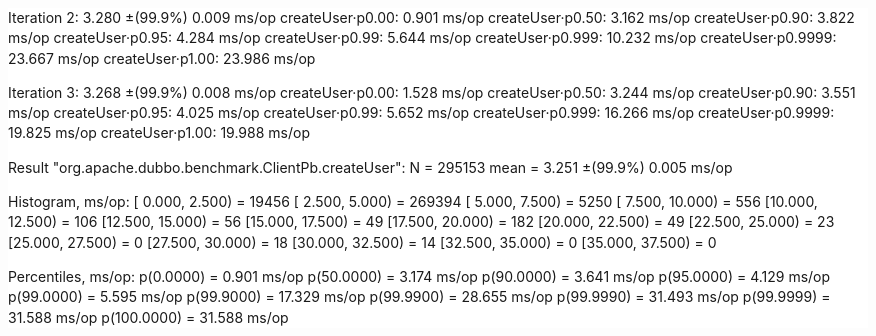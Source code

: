 Iteration   2: 3.280 ±(99.9%) 0.009 ms/op
                 createUser·p0.00:   0.901 ms/op
                 createUser·p0.50:   3.162 ms/op
                 createUser·p0.90:   3.822 ms/op
                 createUser·p0.95:   4.284 ms/op
                 createUser·p0.99:   5.644 ms/op
                 createUser·p0.999:  10.232 ms/op
                 createUser·p0.9999: 23.667 ms/op
                 createUser·p1.00:   23.986 ms/op

Iteration   3: 3.268 ±(99.9%) 0.008 ms/op
                 createUser·p0.00:   1.528 ms/op
                 createUser·p0.50:   3.244 ms/op
                 createUser·p0.90:   3.551 ms/op
                 createUser·p0.95:   4.025 ms/op
                 createUser·p0.99:   5.652 ms/op
                 createUser·p0.999:  16.266 ms/op
                 createUser·p0.9999: 19.825 ms/op
                 createUser·p1.00:   19.988 ms/op



Result "org.apache.dubbo.benchmark.ClientPb.createUser":
  N = 295153
  mean =      3.251 ±(99.9%) 0.005 ms/op

  Histogram, ms/op:
    [ 0.000,  2.500) = 19456 
    [ 2.500,  5.000) = 269394 
    [ 5.000,  7.500) = 5250 
    [ 7.500, 10.000) = 556 
    [10.000, 12.500) = 106 
    [12.500, 15.000) = 56 
    [15.000, 17.500) = 49 
    [17.500, 20.000) = 182 
    [20.000, 22.500) = 49 
    [22.500, 25.000) = 23 
    [25.000, 27.500) = 0 
    [27.500, 30.000) = 18 
    [30.000, 32.500) = 14 
    [32.500, 35.000) = 0 
    [35.000, 37.500) = 0 

  Percentiles, ms/op:
      p(0.0000) =      0.901 ms/op
     p(50.0000) =      3.174 ms/op
     p(90.0000) =      3.641 ms/op
     p(95.0000) =      4.129 ms/op
     p(99.0000) =      5.595 ms/op
     p(99.9000) =     17.329 ms/op
     p(99.9900) =     28.655 ms/op
     p(99.9990) =     31.493 ms/op
     p(99.9999) =     31.588 ms/op
    p(100.0000) =     31.588 ms/op
